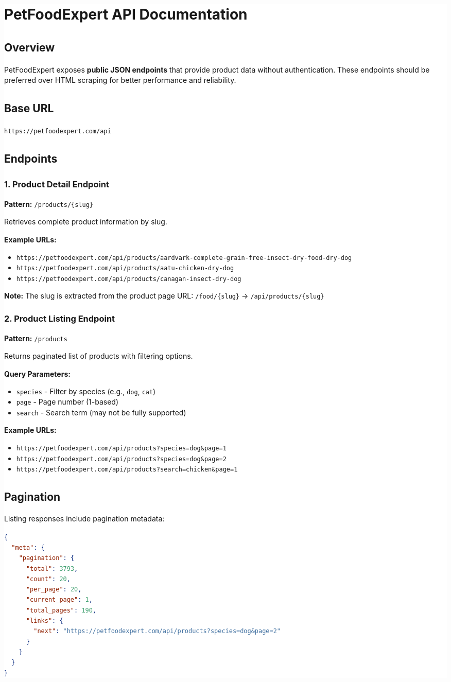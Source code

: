 # PetFoodExpert API Documentation

## Overview
PetFoodExpert exposes **public JSON endpoints** that provide product data without authentication. These endpoints should be preferred over HTML scraping for better performance and reliability.

## Base URL
```
https://petfoodexpert.com/api
```

## Endpoints

### 1. Product Detail Endpoint
**Pattern:** `/products/{slug}`

Retrieves complete product information by slug.

**Example URLs:**
- `https://petfoodexpert.com/api/products/aardvark-complete-grain-free-insect-dry-food-dry-dog`
- `https://petfoodexpert.com/api/products/aatu-chicken-dry-dog`
- `https://petfoodexpert.com/api/products/canagan-insect-dry-dog`

**Note:** The slug is extracted from the product page URL: `/food/{slug}` → `/api/products/{slug}`

### 2. Product Listing Endpoint
**Pattern:** `/products`

Returns paginated list of products with filtering options.

**Query Parameters:**
- `species` - Filter by species (e.g., `dog`, `cat`)
- `page` - Page number (1-based)
- `search` - Search term (may not be fully supported)

**Example URLs:**
- `https://petfoodexpert.com/api/products?species=dog&page=1`
- `https://petfoodexpert.com/api/products?species=dog&page=2`
- `https://petfoodexpert.com/api/products?search=chicken&page=1`

## Pagination

Listing responses include pagination metadata:
```json
{
  "meta": {
    "pagination": {
      "total": 3793,
      "count": 20,
      "per_page": 20,
      "current_page": 1,
      "total_pages": 190,
      "links": {
        "next": "https://petfoodexpert.com/api/products?species=dog&page=2"
      }
    }
  }
}
```
